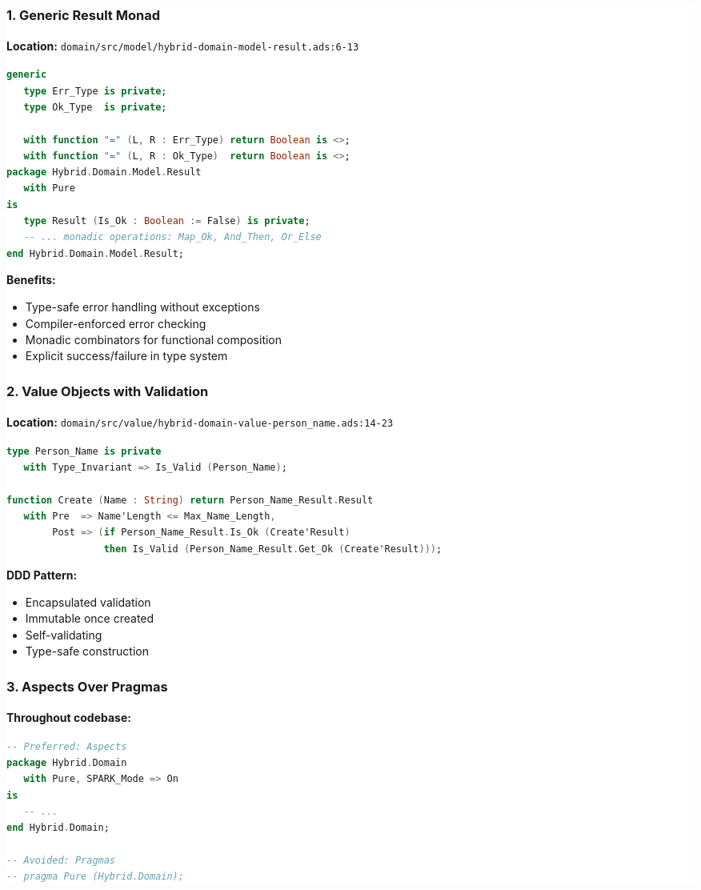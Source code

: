 ### 1. Generic Result Monad

**Location:** `domain/src/model/hybrid-domain-model-result.ads:6-13`

```ada
generic
   type Err_Type is private;
   type Ok_Type  is private;

   with function "=" (L, R : Err_Type) return Boolean is <>;
   with function "=" (L, R : Ok_Type)  return Boolean is <>;
package Hybrid.Domain.Model.Result
   with Pure
is
   type Result (Is_Ok : Boolean := False) is private;
   -- ... monadic operations: Map_Ok, And_Then, Or_Else
end Hybrid.Domain.Model.Result;
```

**Benefits:**
- Type-safe error handling without exceptions
- Compiler-enforced error checking
- Monadic combinators for functional composition
- Explicit success/failure in type system

### 2. Value Objects with Validation

**Location:** `domain/src/value/hybrid-domain-value-person_name.ads:14-23`

```ada
type Person_Name is private
   with Type_Invariant => Is_Valid (Person_Name);

function Create (Name : String) return Person_Name_Result.Result
   with Pre  => Name'Length <= Max_Name_Length,
        Post => (if Person_Name_Result.Is_Ok (Create'Result)
                 then Is_Valid (Person_Name_Result.Get_Ok (Create'Result)));
```

**DDD Pattern:**
- Encapsulated validation
- Immutable once created
- Self-validating
- Type-safe construction

### 3. Aspects Over Pragmas

**Throughout codebase:**

```ada
-- Preferred: Aspects
package Hybrid.Domain
   with Pure, SPARK_Mode => On
is
   -- ...
end Hybrid.Domain;

-- Avoided: Pragmas
-- pragma Pure (Hybrid.Domain);
```
